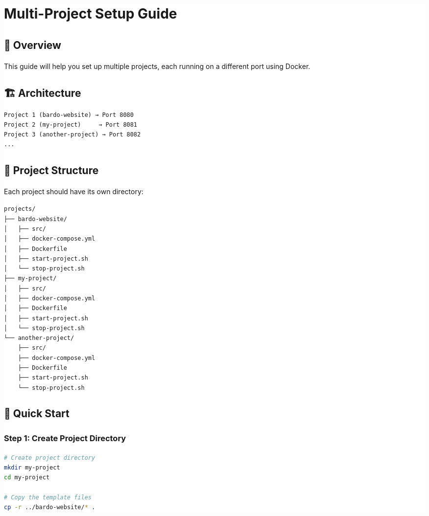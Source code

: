 # Multi-Project Setup Guide

## 🎯 Overview

This guide will help you set up multiple projects, each running on a different port using Docker.

## 🏗️ Architecture

```
Project 1 (bardo-website) → Port 8080
Project 2 (my-project)     → Port 8081
Project 3 (another-project) → Port 8082
...
```

## 📁 Project Structure

Each project should have its own directory:

```
projects/
├── bardo-website/
│   ├── src/
│   ├── docker-compose.yml
│   ├── Dockerfile
│   ├── start-project.sh
│   └── stop-project.sh
├── my-project/
│   ├── src/
│   ├── docker-compose.yml
│   ├── Dockerfile
│   ├── start-project.sh
│   └── stop-project.sh
└── another-project/
    ├── src/
    ├── docker-compose.yml
    ├── Dockerfile
    ├── start-project.sh
    └── stop-project.sh
```

## 🚀 Quick Start

### Step 1: Create Project Directory

```bash
# Create project directory
mkdir my-project
cd my-project

# Copy the template files
cp -r ../bardo-website/* .
```
